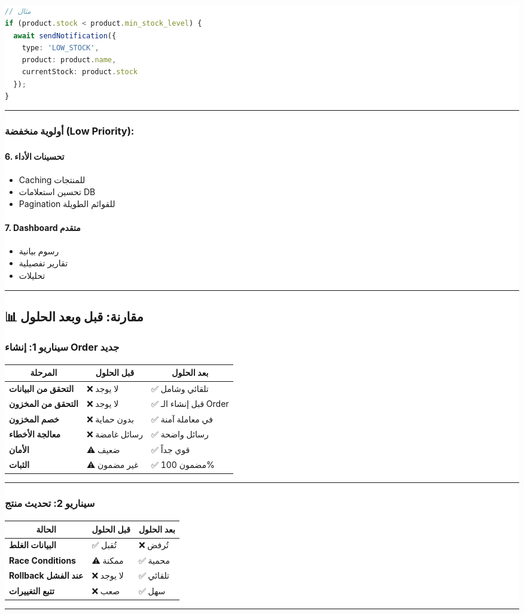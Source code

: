 ```typescript
// مثال
if (product.stock < product.min_stock_level) {
  await sendNotification({
    type: 'LOW_STOCK',
    product: product.name,
    currentStock: product.stock
  });
}
```

---

### أولوية منخفضة (Low Priority):

#### 6. تحسينات الأداء
- Caching للمنتجات
- تحسين استعلامات DB
- Pagination للقوائم الطويلة

#### 7. Dashboard متقدم
- رسوم بيانية
- تقارير تفصيلية
- تحليلات

---

## 📊 مقارنة: قبل وبعد الحلول

### سيناريو 1: إنشاء Order جديد

| **المرحلة** | **قبل الحلول** | **بعد الحلول** |
|-------------|----------------|----------------|
| **التحقق من البيانات** | ❌ لا يوجد | ✅ تلقائي وشامل |
| **التحقق من المخزون** | ❌ لا يوجد | ✅ قبل إنشاء الـ Order |
| **خصم المخزون** | ❌ بدون حماية | ✅ في معاملة آمنة |
| **معالجة الأخطاء** | ❌ رسائل غامضة | ✅ رسائل واضحة |
| **الأمان** | ⚠️ ضعيف | ✅ قوي جداً |
| **الثبات** | ⚠️ غير مضمون | ✅ مضمون 100% |

---

### سيناريو 2: تحديث منتج

| **الحالة** | **قبل الحلول** | **بعد الحلول** |
|-----------|----------------|----------------|
| **البيانات الغلط** | ✅ تُقبل | ❌ تُرفض |
| **Race Conditions** | ⚠️ ممكنة | ✅ محمية |
| **Rollback عند الفشل** | ❌ لا يوجد | ✅ تلقائي |
| **تتبع التغييرات** | ❌ صعب | ✅ سهل |

---